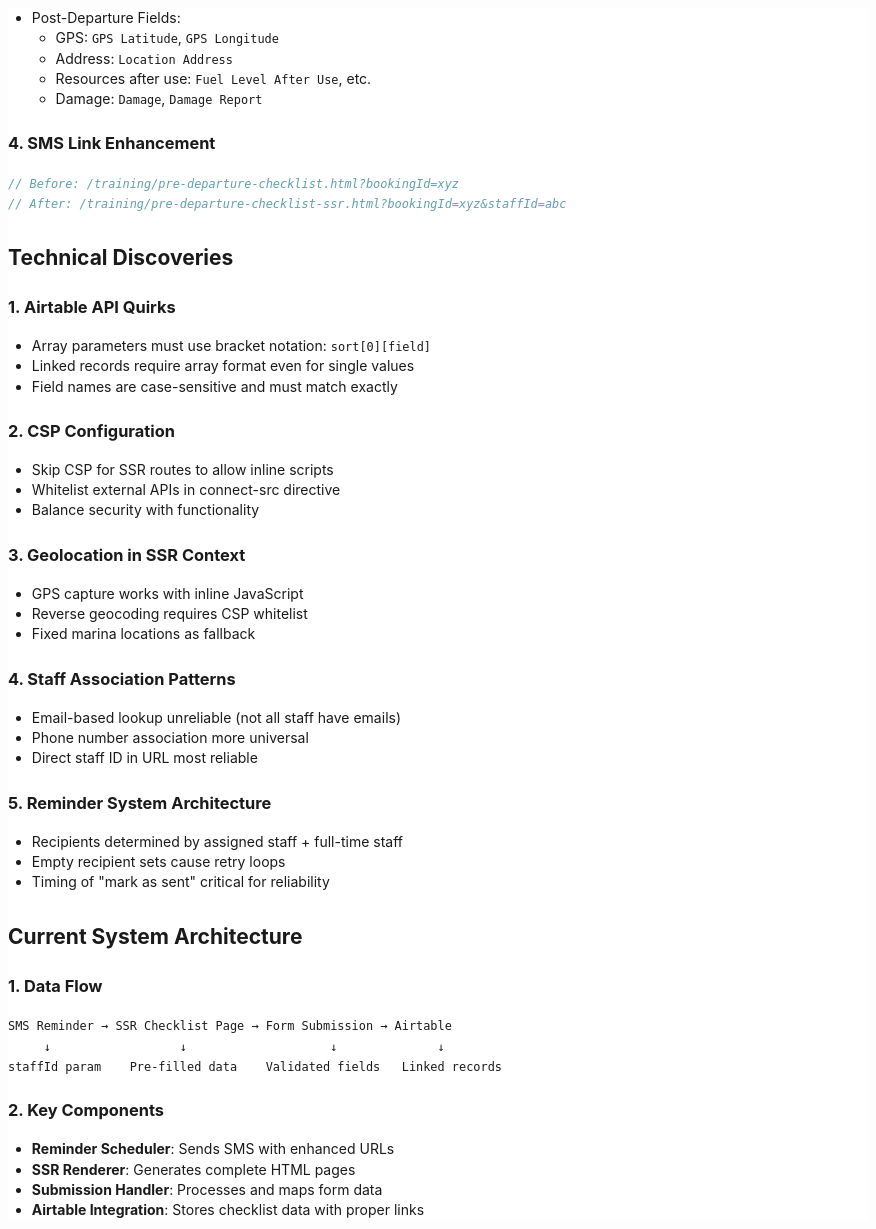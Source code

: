 - Post-Departure Fields:
  - GPS: `GPS Latitude`, `GPS Longitude`
  - Address: `Location Address`
  - Resources after use: `Fuel Level After Use`, etc.
  - Damage: `Damage`, `Damage Report`

### 4. SMS Link Enhancement
```javascript
// Before: /training/pre-departure-checklist.html?bookingId=xyz
// After: /training/pre-departure-checklist-ssr.html?bookingId=xyz&staffId=abc
```

## Technical Discoveries

### 1. Airtable API Quirks
- Array parameters must use bracket notation: `sort[0][field]`
- Linked records require array format even for single values
- Field names are case-sensitive and must match exactly

### 2. CSP Configuration
- Skip CSP for SSR routes to allow inline scripts
- Whitelist external APIs in connect-src directive
- Balance security with functionality

### 3. Geolocation in SSR Context
- GPS capture works with inline JavaScript
- Reverse geocoding requires CSP whitelist
- Fixed marina locations as fallback

### 4. Staff Association Patterns
- Email-based lookup unreliable (not all staff have emails)
- Phone number association more universal
- Direct staff ID in URL most reliable

### 5. Reminder System Architecture
- Recipients determined by assigned staff + full-time staff
- Empty recipient sets cause retry loops
- Timing of "mark as sent" critical for reliability

## Current System Architecture

### 1. Data Flow
```
SMS Reminder → SSR Checklist Page → Form Submission → Airtable
     ↓                  ↓                    ↓              ↓
staffId param    Pre-filled data    Validated fields   Linked records
```

### 2. Key Components
- **Reminder Scheduler**: Sends SMS with enhanced URLs
- **SSR Renderer**: Generates complete HTML pages
- **Submission Handler**: Processes and maps form data
- **Airtable Integration**: Stores checklist data with proper links
